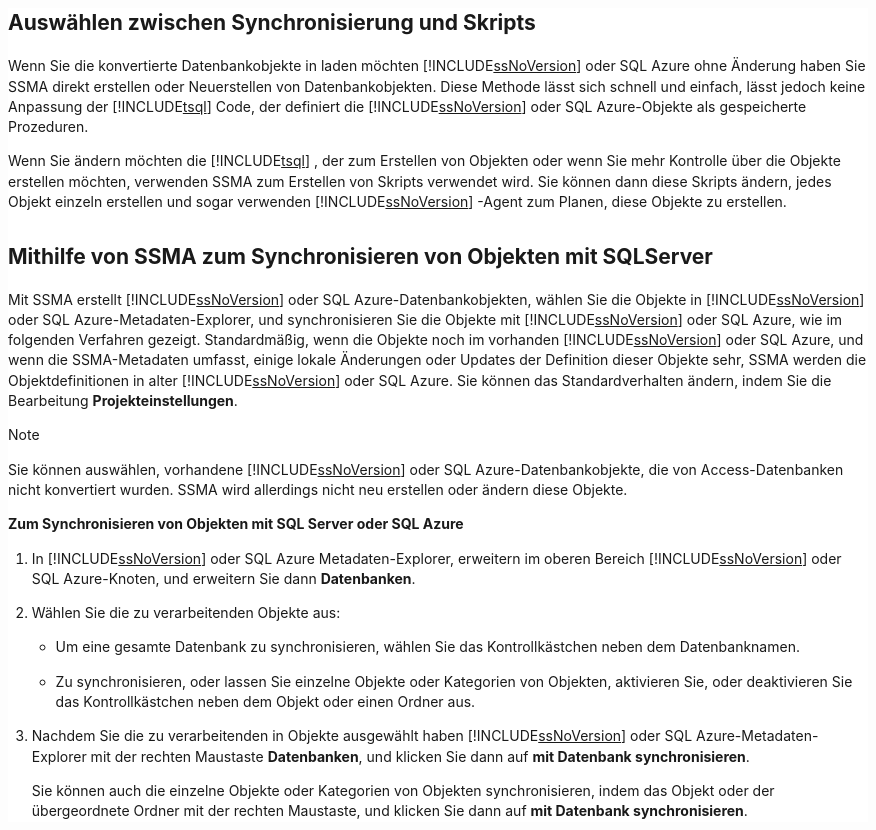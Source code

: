 ## <a name="choosing-between-synchronization-and-scripts"></a>Auswählen zwischen Synchronisierung und Skripts  
Wenn Sie die konvertierte Datenbankobjekte in laden möchten [!INCLUDE[ssNoVersion](../../includes/ssnoversion_md.md)] oder SQL Azure ohne Änderung haben Sie SSMA direkt erstellen oder Neuerstellen von Datenbankobjekten. Diese Methode lässt sich schnell und einfach, lässt jedoch keine Anpassung der [!INCLUDE[tsql](../../includes/tsql_md.md)] Code, der definiert die [!INCLUDE[ssNoVersion](../../includes/ssnoversion_md.md)] oder SQL Azure-Objekte als gespeicherte Prozeduren.  
  
Wenn Sie ändern möchten die [!INCLUDE[tsql](../../includes/tsql_md.md)] , der zum Erstellen von Objekten oder wenn Sie mehr Kontrolle über die Objekte erstellen möchten, verwenden SSMA zum Erstellen von Skripts verwendet wird. Sie können dann diese Skripts ändern, jedes Objekt einzeln erstellen und sogar verwenden [!INCLUDE[ssNoVersion](../../includes/ssnoversion_md.md)] -Agent zum Planen, diese Objekte zu erstellen.  
  
## <a name="using-ssma-to-synchronize-objects-with-sql-server"></a>Mithilfe von SSMA zum Synchronisieren von Objekten mit SQLServer  
Mit SSMA erstellt [!INCLUDE[ssNoVersion](../../includes/ssnoversion_md.md)] oder SQL Azure-Datenbankobjekten, wählen Sie die Objekte in [!INCLUDE[ssNoVersion](../../includes/ssnoversion_md.md)] oder SQL Azure-Metadaten-Explorer, und synchronisieren Sie die Objekte mit [!INCLUDE[ssNoVersion](../../includes/ssnoversion_md.md)] oder SQL Azure, wie im folgenden Verfahren gezeigt. Standardmäßig, wenn die Objekte noch im vorhanden [!INCLUDE[ssNoVersion](../../includes/ssnoversion_md.md)] oder SQL Azure, und wenn die SSMA-Metadaten umfasst, einige lokale Änderungen oder Updates der Definition dieser Objekte sehr, SSMA werden die Objektdefinitionen in alter [!INCLUDE[ssNoVersion](../../includes/ssnoversion_md.md)] oder SQL Azure. Sie können das Standardverhalten ändern, indem Sie die Bearbeitung **Projekteinstellungen**.  
  
> [!NOTE]  
> Sie können auswählen, vorhandene [!INCLUDE[ssNoVersion](../../includes/ssnoversion_md.md)] oder SQL Azure-Datenbankobjekte, die von Access-Datenbanken nicht konvertiert wurden. SSMA wird allerdings nicht neu erstellen oder ändern diese Objekte.  
  
**Zum Synchronisieren von Objekten mit SQL Server oder SQL Azure**  
  
1.  In [!INCLUDE[ssNoVersion](../../includes/ssnoversion_md.md)] oder SQL Azure Metadaten-Explorer, erweitern im oberen Bereich [!INCLUDE[ssNoVersion](../../includes/ssnoversion_md.md)] oder SQL Azure-Knoten, und erweitern Sie dann **Datenbanken**.  
  
2.  Wählen Sie die zu verarbeitenden Objekte aus:  
  
    -   Um eine gesamte Datenbank zu synchronisieren, wählen Sie das Kontrollkästchen neben dem Datenbanknamen.  
  
    -   Zu synchronisieren, oder lassen Sie einzelne Objekte oder Kategorien von Objekten, aktivieren Sie, oder deaktivieren Sie das Kontrollkästchen neben dem Objekt oder einen Ordner aus.  
  
3.  Nachdem Sie die zu verarbeitenden in Objekte ausgewählt haben [!INCLUDE[ssNoVersion](../../includes/ssnoversion_md.md)] oder SQL Azure-Metadaten-Explorer mit der rechten Maustaste **Datenbanken**, und klicken Sie dann auf **mit Datenbank synchronisieren**.  
  
    Sie können auch die einzelne Objekte oder Kategorien von Objekten synchronisieren, indem das Objekt oder der übergeordnete Ordner mit der rechten Maustaste, und klicken Sie dann auf **mit Datenbank synchronisieren**.  
  